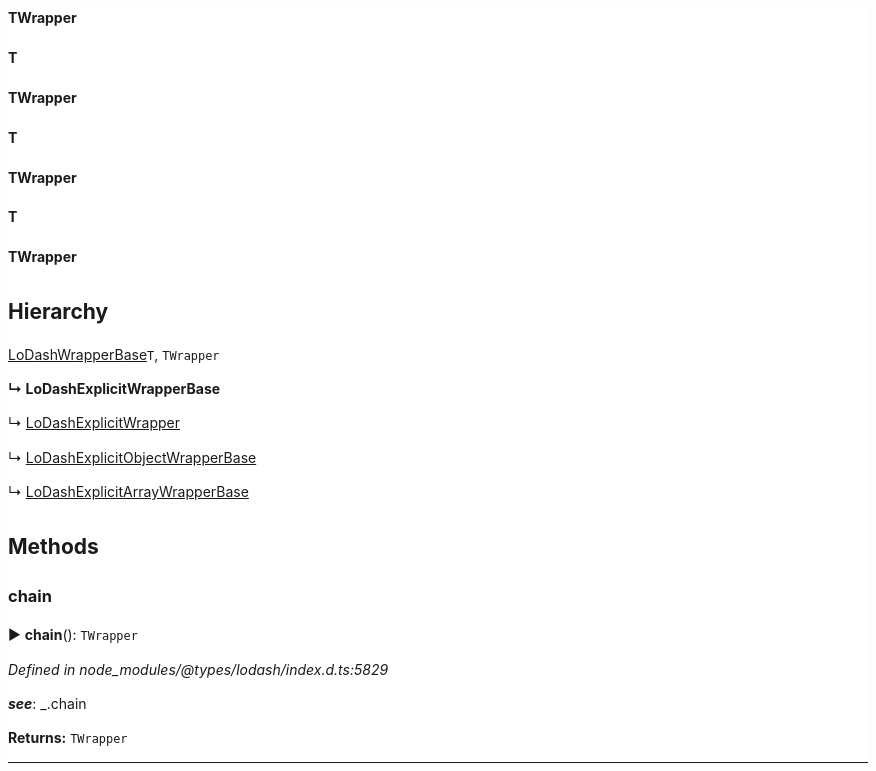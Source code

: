 #### TWrapper 
#### T 
#### TWrapper 
#### T 
#### TWrapper 
#### T 
#### TWrapper 
## Hierarchy


 [LoDashWrapperBase](_node_modules__types_lodash_index_d_._.lodashwrapperbase.md)`T`, `TWrapper`

**↳ LoDashExplicitWrapperBase**

↳  [LoDashExplicitWrapper](_node_modules__types_lodash_index_d_._.lodashexplicitwrapper.md)




↳  [LoDashExplicitObjectWrapperBase](_node_modules__types_lodash_index_d_._.lodashexplicitobjectwrapperbase.md)




↳  [LoDashExplicitArrayWrapperBase](_node_modules__types_lodash_index_d_._.lodashexplicitarraywrapperbase.md)











## Methods
<a id="chain"></a>

###  chain

► **chain**(): `TWrapper`



*Defined in node_modules/@types/lodash/index.d.ts:5829*


*__see__*: _.chain





**Returns:** `TWrapper`





___
